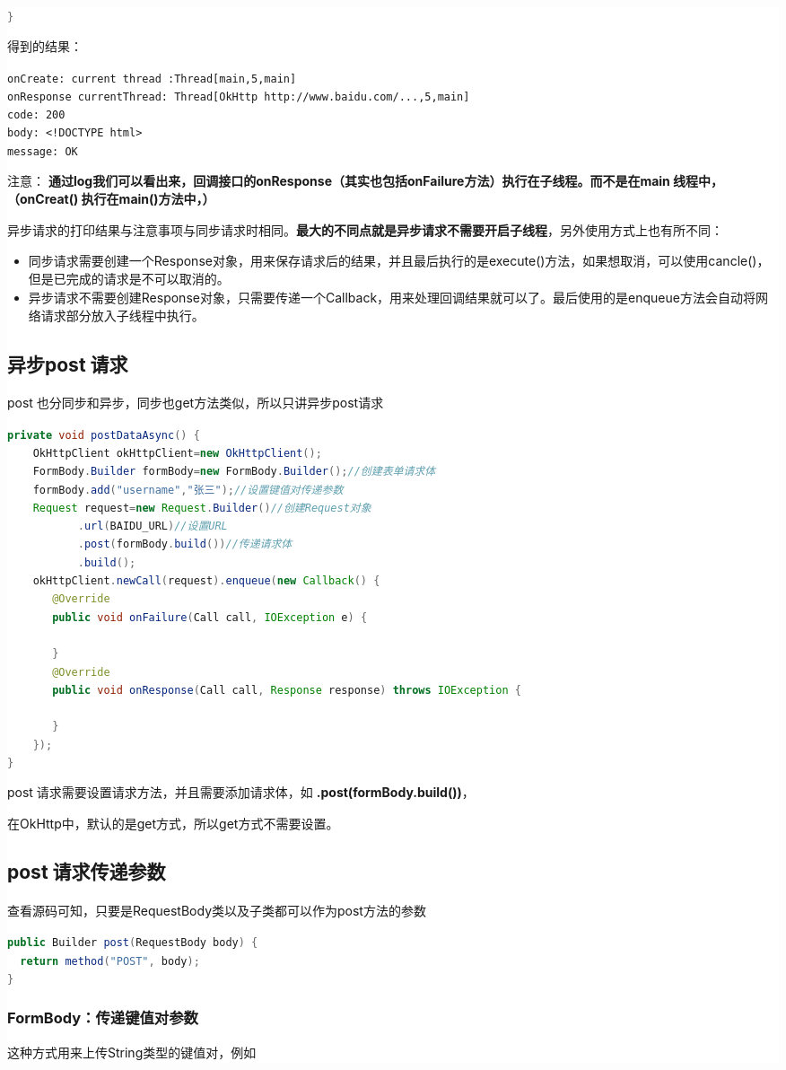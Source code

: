 ```java
}
```
得到的结果：
```
onCreate: current thread :Thread[main,5,main]
onResponse currentThread: Thread[OkHttp http://www.baidu.com/...,5,main]
code: 200
body: <!DOCTYPE html>
message: OK
```
注意： **通过log我们可以看出来，回调接口的onResponse（其实也包括onFailure方法）执行在子线程。而不是在main 线程中，（onCreat() 执行在main()方法中，）**

异步请求的打印结果与注意事项与同步请求时相同。**最大的不同点就是异步请求不需要开启子线程**，另外使用方式上也有所不同：
* 同步请求需要创建一个Response对象，用来保存请求后的结果，并且最后执行的是execute()方法，如果想取消，可以使用cancle()，但是已完成的请求是不可以取消的。
* 异步请求不需要创建Response对象，只需要传递一个Callback，用来处理回调结果就可以了。最后使用的是enqueue方法会自动将网络请求部分放入子线程中执行。

## 异步post 请求
post 也分同步和异步，同步也get方法类似，所以只讲异步post请求

```java
private void postDataAsync() {
    OkHttpClient okHttpClient=new OkHttpClient();
    FormBody.Builder formBody=new FormBody.Builder();//创建表单请求体
    formBody.add("username","张三");//设置键值对传递参数
    Request request=new Request.Builder()//创建Request对象
           .url(BAIDU_URL)//设置URL
           .post(formBody.build())//传递请求体
           .build();
    okHttpClient.newCall(request).enqueue(new Callback() {
       @Override
       public void onFailure(Call call, IOException e) {

       }
       @Override
       public void onResponse(Call call, Response response) throws IOException {

       }
    });
}
```

post 请求需要设置请求方法，并且需要添加请求体，如 **.post(formBody.build())**，

在OkHttp中，默认的是get方式，所以get方式不需要设置。

## post 请求传递参数
查看源码可知，只要是RequestBody类以及子类都可以作为post方法的参数

```java
public Builder post(RequestBody body) {
  return method("POST", body);
}
```
### FormBody：传递键值对参数
这种方式用来上传String类型的键值对，例如
